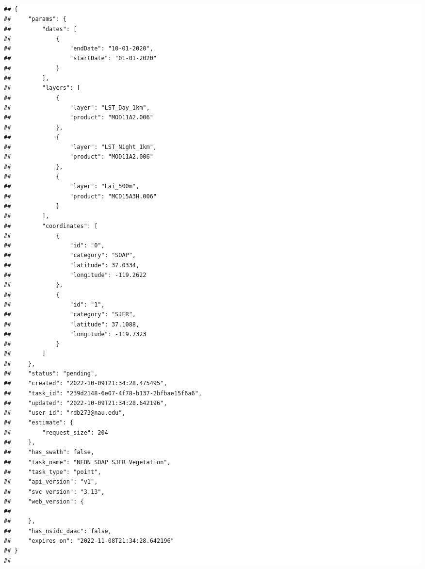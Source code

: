 ```
## {
##     "params": {
##         "dates": [
##             {
##                 "endDate": "10-01-2020",
##                 "startDate": "01-01-2020"
##             }
##         ],
##         "layers": [
##             {
##                 "layer": "LST_Day_1km",
##                 "product": "MOD11A2.006"
##             },
##             {
##                 "layer": "LST_Night_1km",
##                 "product": "MOD11A2.006"
##             },
##             {
##                 "layer": "Lai_500m",
##                 "product": "MCD15A3H.006"
##             }
##         ],
##         "coordinates": [
##             {
##                 "id": "0",
##                 "category": "SOAP",
##                 "latitude": 37.0334,
##                 "longitude": -119.2622
##             },
##             {
##                 "id": "1",
##                 "category": "SJER",
##                 "latitude": 37.1088,
##                 "longitude": -119.7323
##             }
##         ]
##     },
##     "status": "pending",
##     "created": "2022-10-09T21:34:28.475495",
##     "task_id": "239d2148-6e07-4f78-b137-2bfbae15f6a6",
##     "updated": "2022-10-09T21:34:28.642196",
##     "user_id": "rdb273@nau.edu",
##     "estimate": {
##         "request_size": 204
##     },
##     "has_swath": false,
##     "task_name": "NEON SOAP SJER Vegetation",
##     "task_type": "point",
##     "api_version": "v1",
##     "svc_version": "3.13",
##     "web_version": {
## 
##     },
##     "has_nsidc_daac": false,
##     "expires_on": "2022-11-08T21:34:28.642196"
## }
## 
```

